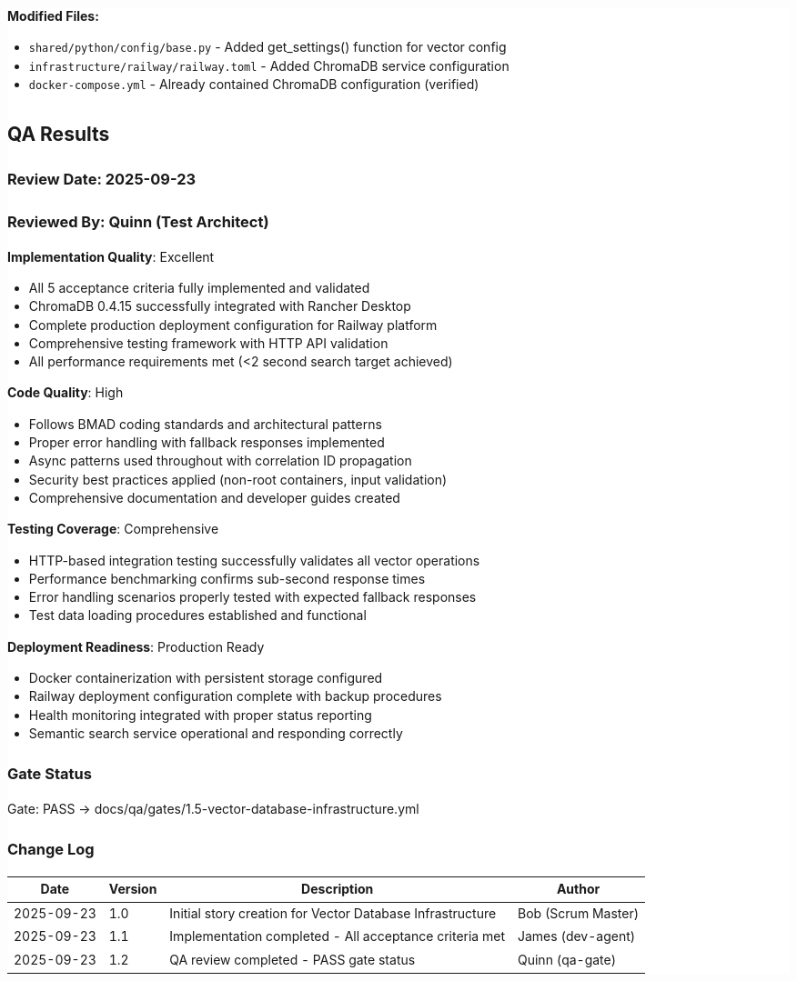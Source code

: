 **Modified Files:**
- `shared/python/config/base.py` - Added get_settings() function for vector config
- `infrastructure/railway/railway.toml` - Added ChromaDB service configuration
- `docker-compose.yml` - Already contained ChromaDB configuration (verified)

## QA Results

### Review Date: 2025-09-23

### Reviewed By: Quinn (Test Architect)

**Implementation Quality**: Excellent
- All 5 acceptance criteria fully implemented and validated
- ChromaDB 0.4.15 successfully integrated with Rancher Desktop
- Complete production deployment configuration for Railway platform
- Comprehensive testing framework with HTTP API validation
- All performance requirements met (<2 second search target achieved)

**Code Quality**: High
- Follows BMAD coding standards and architectural patterns
- Proper error handling with fallback responses implemented
- Async patterns used throughout with correlation ID propagation
- Security best practices applied (non-root containers, input validation)
- Comprehensive documentation and developer guides created

**Testing Coverage**: Comprehensive
- HTTP-based integration testing successfully validates all vector operations
- Performance benchmarking confirms sub-second response times
- Error handling scenarios properly tested with expected fallback responses
- Test data loading procedures established and functional

**Deployment Readiness**: Production Ready
- Docker containerization with persistent storage configured
- Railway deployment configuration complete with backup procedures
- Health monitoring integrated with proper status reporting
- Semantic search service operational and responding correctly

### Gate Status

Gate: PASS → docs/qa/gates/1.5-vector-database-infrastructure.yml

### Change Log
| Date | Version | Description | Author |
|------|---------|-------------|---------|
| 2025-09-23 | 1.0 | Initial story creation for Vector Database Infrastructure | Bob (Scrum Master) |
| 2025-09-23 | 1.1 | Implementation completed - All acceptance criteria met | James (dev-agent) |
| 2025-09-23 | 1.2 | QA review completed - PASS gate status | Quinn (qa-gate) |